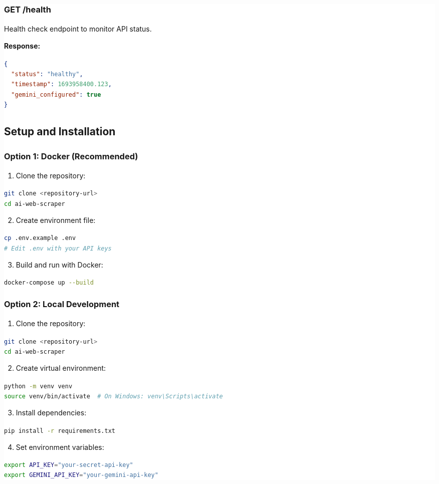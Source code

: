 ### GET /health

Health check endpoint to monitor API status.

**Response:**
```json
{
  "status": "healthy",
  "timestamp": 1693958400.123,
  "gemini_configured": true
}
```

## Setup and Installation

### Option 1: Docker (Recommended)

1. Clone the repository:
```bash
git clone <repository-url>
cd ai-web-scraper
```

2. Create environment file:
```bash
cp .env.example .env
# Edit .env with your API keys
```

3. Build and run with Docker:
```bash
docker-compose up --build
```

### Option 2: Local Development

1. Clone the repository:
```bash
git clone <repository-url>
cd ai-web-scraper
```

2. Create virtual environment:
```bash
python -m venv venv
source venv/bin/activate  # On Windows: venv\Scripts\activate
```

3. Install dependencies:
```bash
pip install -r requirements.txt
```

4. Set environment variables:
```bash
export API_KEY="your-secret-api-key"
export GEMINI_API_KEY="your-gemini-api-key"
```
